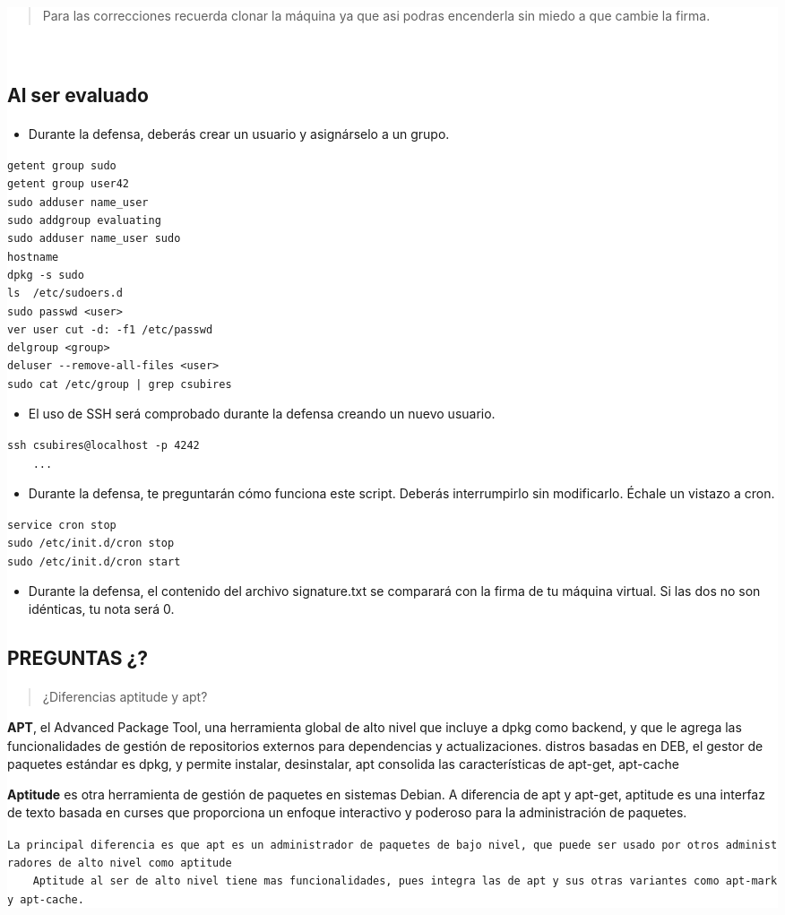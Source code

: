 >Para las correcciones recuerda clonar la máquina ya que asi podras encenderla sin miedo a que cambie la firma.
<br>

## Al ser evaluado
- Durante la defensa, deberás crear un usuario y asignárselo a un grupo.

```
getent group sudo
getent group user42
sudo adduser name_user
sudo addgroup evaluating
sudo adduser name_user sudo
hostname
dpkg -s sudo
ls  /etc/sudoers.d
sudo passwd <user>
ver user cut -d: -f1 /etc/passwd
delgroup <group>
deluser --remove-all-files <user>
sudo cat /etc/group | grep csubires
```

- El uso de SSH será comprobado durante la defensa creando un nuevo usuario.

```
ssh csubires@localhost -p 4242
	...
```

- Durante la defensa, te preguntarán cómo funciona este script. Deberás interrumpirlo sin modificarlo. Échale un vistazo a cron.
```
service cron stop
sudo /etc/init.d/cron stop
sudo /etc/init.d/cron start
```

- Durante la defensa, el contenido del archivo signature.txt se comparará con la firma de tu máquina virtual. Si las dos no son idénticas, tu nota será 0.

## PREGUNTAS ¿?
> ¿Diferencias aptitude y apt?

**APT**, el Advanced Package Tool, una herramienta global de alto nivel que incluye a dpkg como backend, y que le agrega las funcionalidades de gestión de repositorios externos para dependencias y actualizaciones.
distros basadas en DEB, el gestor de paquetes estándar es dpkg, y permite instalar, desinstalar,
apt consolida las características de apt-get, apt-cache

**Aptitude** es otra herramienta de gestión de paquetes en sistemas Debian. A diferencia de apt y apt-get, aptitude es una interfaz de texto basada en curses que proporciona un enfoque interactivo y poderoso para la administración de paquetes.

	La principal diferencia es que apt es un administrador de paquetes de bajo nivel, que puede ser usado por otros administradores de alto nivel como aptitude
		Aptitude al ser de alto nivel tiene mas funcionalidades, pues integra las de apt y sus otras variantes como apt-mark y apt-cache.

